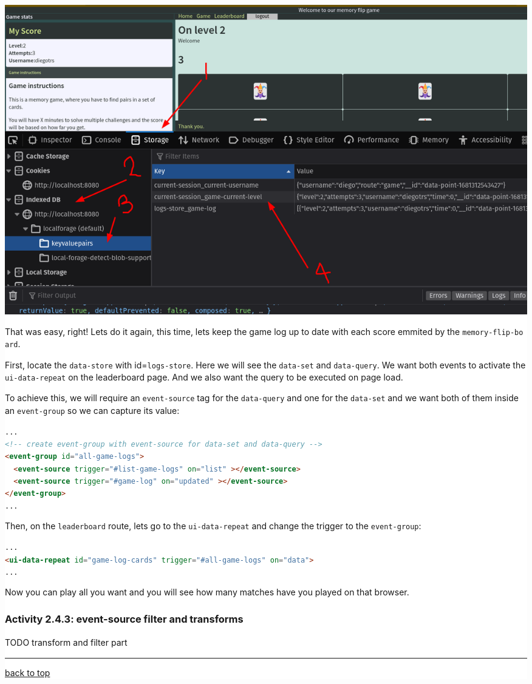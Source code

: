 ![delete item from idexeddb](./assets/indexeddb-4.png)

That was easy, right!
Lets do it again, this time, lets keep the game log up to date with each score emmited by the `memory-flip-board`.

First, locate the `data-store` with id=`logs-store`. Here we will see the `data-set` and `data-query`. We want both events to activate the `ui-data-repeat` on the leaderboard page. And we also want the query to be executed on page load.

To achieve this, we will require an `event-source` tag for the `data-query` and one for the `data-set` and we want both of them inside an `event-group` so we can capture its value:
```html
...
<!-- create event-group with event-source for data-set and data-query -->
<event-group id="all-game-logs">
  <event-source trigger="#list-game-logs" on="list" ></event-source>
  <event-source trigger="#game-log" on="updated" ></event-source>
</event-group>
...
```

Then, on the `leaderboard` route, lets go to the `ui-data-repeat` and change the trigger to the `event-group`:
```html
...
<ui-data-repeat id="game-log-cards" trigger="#all-game-logs" on="data">
...
```

Now you can play all you want and you will see how many matches have you played on that browser.


### Activity 2.4.3: event-source filter and transforms
TODO transform and filter part


---


[back to top](#Lesson-1-intro-to-web-components)